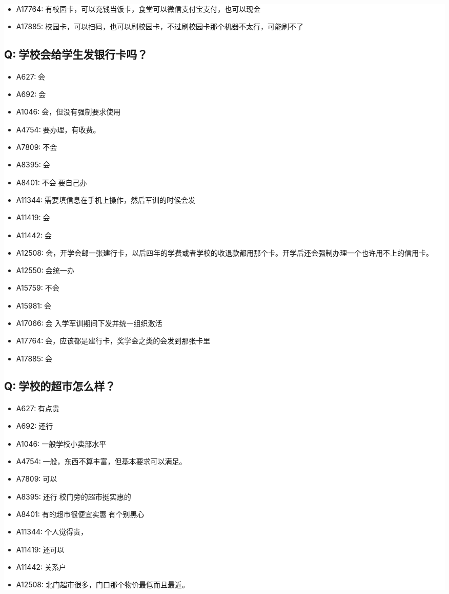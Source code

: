 - A17764: 有校园卡，可以充钱当饭卡，食堂可以微信支付宝支付，也可以现金

- A17885: 校园卡，可以扫码，也可以刷校园卡，不过刷校园卡那个机器不太行，可能刷不了

## Q: 学校会给学生发银行卡吗？

- A627: 会

- A692: 会

- A1046: 会，但没有强制要求使用

- A4754: 要办理，有收费。

- A7809: 不会

- A8395: 会

- A8401: 不会 要自己办

- A11344: 需要填信息在手机上操作，然后军训的时候会发

- A11419: 会

- A11442: 会

- A12508: 会，开学会邮一张建行卡，以后四年的学费或者学校的收退款都用那个卡。开学后还会强制办理一个也许用不上的信用卡。

- A12550: 会统一办

- A15759: 不会

- A15981: 会

- A17066: 会 入学军训期间下发并统一组织激活

- A17764: 会，应该都是建行卡，奖学金之类的会发到那张卡里

- A17885: 会

## Q: 学校的超市怎么样？

- A627: 有点贵

- A692: 还行

- A1046: 一般学校小卖部水平

- A4754: 一般，东西不算丰富，但基本要求可以满足。

- A7809: 可以

- A8395: 还行 校门旁的超市挺实惠的

- A8401: 有的超市很便宜实惠 有个别黑心

- A11344: 个人觉得贵，

- A11419: 还可以

- A11442: 关系户

- A12508: 北门超市很多，门口那个物价最低而且最近。
